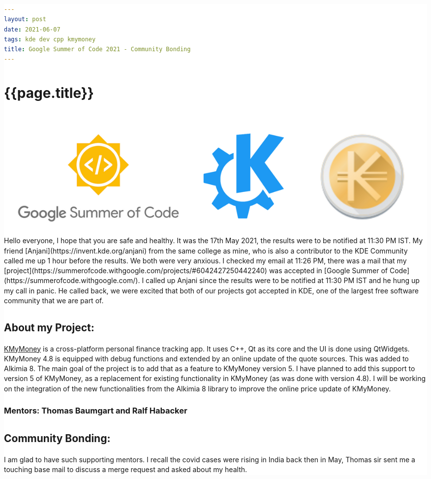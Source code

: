 ```yaml
---
layout: post
date: 2021-06-07
tags: kde dev cpp kmymoney
title: Google Summer of Code 2021 - Community Bonding
---
```


# {{page.title}}
<br>

<img src="/assets/gsoc21-banner.png" width="100%">
<br>
Hello everyone, I hope that you are safe and healthy. 
It was the 17th May 2021, the results were to be notified at 11:30 PM IST. My friend [Anjani](https://invent.kde.org/anjani) from the same college as mine, who is also a contributor to the KDE Community called me up 1 hour before the results. We both were very anxious. I checked my email at 11:26 PM, there was a mail that my [project](https://summerofcode.withgoogle.com/projects/#6042427250442240) was accepted in [Google Summer of Code](https://summerofcode.withgoogle.com/). I called up Anjani since the results were to be notified at 11:30 PM IST and he hung up my call in panic. He called back, we were excited that both of our projects got accepted in KDE, one of the largest free software community that we are part of.

## About my Project: 
[KMyMoney](https://kmymoney.org) is a cross-platform personal finance tracking app. It uses C++, Qt as its core and the UI is done using QtWidgets. KMyMoney 4.8 is equipped with debug functions and extended by an online update of the quote sources. This was added to Alkimia 8. The main goal of the project is to add that as a feature to KMyMoney version 5. I have planned to add this support to version 5 of KMyMoney, as a replacement for existing functionality in KMyMoney (as was done with version 4.8). I will be working on the integration of the new functionalities from the Alkimia 8 library to improve the online price update of KMyMoney.

### Mentors: Thomas Baumgart and Ralf Habacker

## Community Bonding: 
I am glad to have such supporting mentors. I recall the covid cases were rising in India back then in May, Thomas sir sent me a touching base mail to discuss a merge request and asked about my health. 
